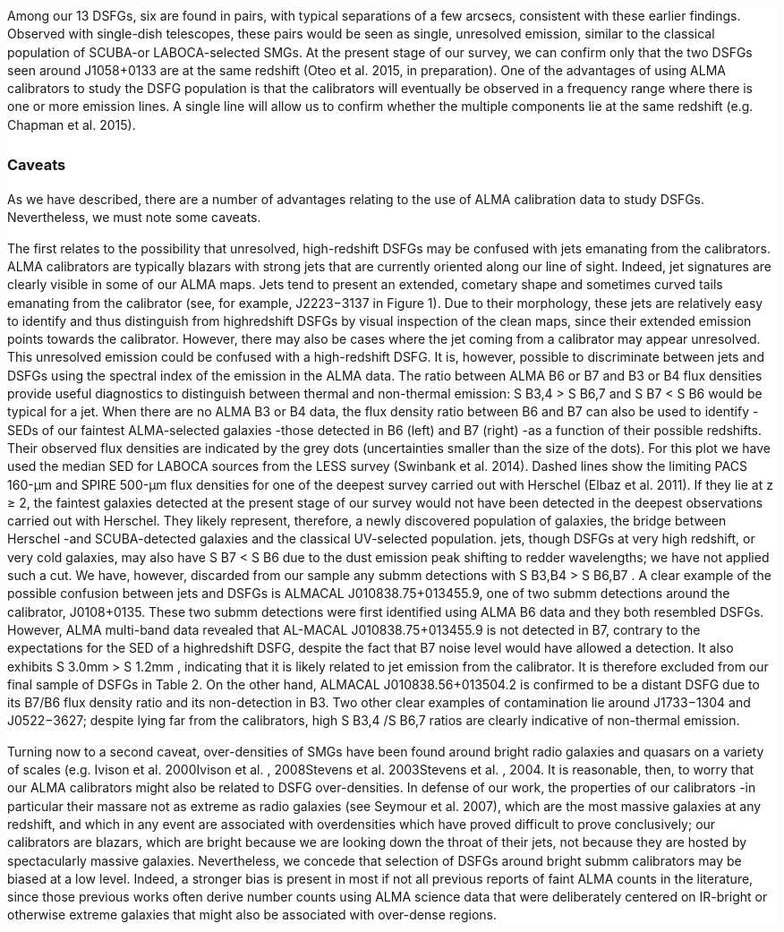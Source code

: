 Among our 13 DSFGs, six are found in pairs, with typical separations of a few arcsecs, consistent with these earlier findings. Observed with single-dish telescopes, these pairs would be seen as single, unresolved emission, similar to the classical population of SCUBA-or LABOCA-selected SMGs. At the present stage of our survey, we can confirm only that the two DSFGs seen around J1058+0133 are at the same redshift (Oteo et al. 2015, in preparation). One of the advantages of using ALMA calibrators to study the DSFG population is that the calibrators will eventually be observed in a frequency range where there is one or more emission lines. A single line will allow us to confirm whether the multiple components lie at the same redshift (e.g. Chapman et al. 2015).


### Caveats

As we have described, there are a number of advantages relating to the use of ALMA calibration data to study DSFGs. Nevertheless, we must note some caveats.

The first relates to the possibility that unresolved, high-redshift DSFGs may be confused with jets emanating from the calibrators. ALMA calibrators are typically blazars with strong jets that are currently oriented along our line of sight. Indeed, jet signatures are clearly visible in some of our ALMA maps. Jets tend to present an extended, cometary shape and sometimes curved tails emanating from the calibrator (see, for example, J2223−3137 in Figure 1). Due to their morphology, these jets are relatively easy to identify and thus distinguish from highredshift DSFGs by visual inspection of the clean maps, since their extended emission points towards the calibrator. However, there may also be cases where the jet coming from a calibrator may appear unresolved. This unresolved emission could be confused with a high-redshift DSFG. It is, however, possible to discriminate between jets and DSFGs using the spectral index of the emission in the ALMA data. The ratio between ALMA B6 or B7 and B3 or B4 flux densities provide useful diagnostics to distinguish between thermal and non-thermal emission: S B3,4 > S B6,7 and S B7 < S B6 would be typical for a jet. When there are no ALMA B3 or B4 data, the flux density ratio between B6 and B7 can also be used to identify -SEDs of our faintest ALMA-selected galaxies -those detected in B6 (left) and B7 (right) -as a function of their possible redshifts. Their observed flux densities are indicated by the grey dots (uncertainties smaller than the size of the dots). For this plot we have used the median SED for LABOCA sources from the LESS survey (Swinbank et al. 2014). Dashed lines show the limiting PACS 160-µm and SPIRE 500-µm flux densities for one of the deepest survey carried out with Herschel (Elbaz et al. 2011). If they lie at z ≥ 2, the faintest galaxies detected at the present stage of our survey would not have been detected in the deepest observations carried out with Herschel. They likely represent, therefore, a newly discovered population of galaxies, the bridge between Herschel -and SCUBA-detected galaxies and the classical UV-selected population. jets, though DSFGs at very high redshift, or very cold galaxies, may also have S B7 < S B6 due to the dust emission peak shifting to redder wavelengths; we have not applied such a cut. We have, however, discarded from our sample any submm detections with S B3,B4 > S B6,B7 . A clear example of the possible confusion between jets and DSFGs is ALMACAL J010838.75+013455.9, one of two submm detections around the calibrator, J0108+0135. These two submm detections were first identified using ALMA B6 data and they both resembled DSFGs. However, ALMA multi-band data revealed that AL-MACAL J010838.75+013455.9 is not detected in B7, contrary to the expectations for the SED of a highredshift DSFG, despite the fact that B7 noise level would have allowed a detection. It also exhibits S 3.0mm > S 1.2mm , indicating that it is likely related to jet emission from the calibrator. It is therefore excluded from our final sample of DSFGs in Table 2. On the other hand, ALMACAL J010838.56+013504.2 is confirmed to be a distant DSFG due to its B7/B6 flux density ratio and its non-detection in B3. Two other clear examples of contamination lie around J1733−1304 and J0522−3627; despite lying far from the calibrators, high S B3,4 /S B6,7 ratios are clearly indicative of non-thermal emission.

Turning now to a second caveat, over-densities of SMGs have been found around bright radio galaxies and quasars on a variety of scales (e.g. Ivison et al. 2000Ivison et al. , 2008Stevens et al. 2003Stevens et al. , 2004. It is reasonable, then, to worry that our ALMA calibrators might also be related to DSFG over-densities. In defense of our work, the properties of our calibrators -in particular their massare not as extreme as radio galaxies (see Seymour et al. 2007), which are the most massive galaxies at any redshift, and which in any event are associated with overdensities which have proved difficult to prove conclusively; our calibrators are blazars, which are bright because we are looking down the throat of their jets, not because they are hosted by spectacularly massive galaxies. Nevertheless, we concede that selection of DSFGs around bright submm calibrators may be biased at a low level. Indeed, a stronger bias is present in most if not all previous reports of faint ALMA counts in the literature, since those previous works often derive number counts using ALMA science data that were deliberately centered on IR-bright or otherwise extreme galaxies that might also be associated with over-dense regions.
